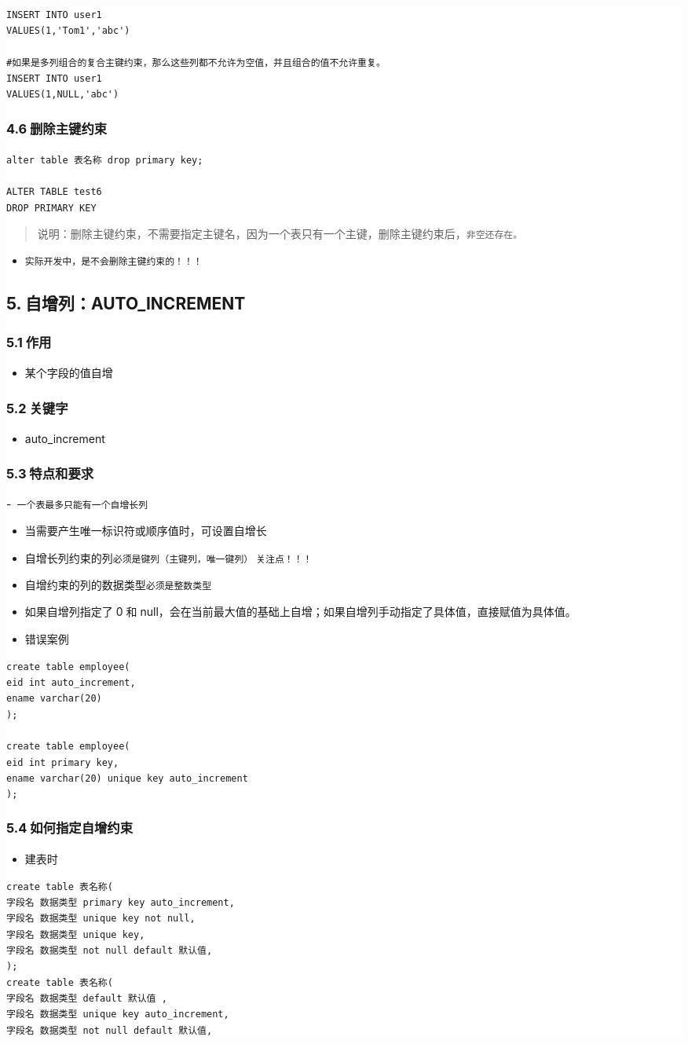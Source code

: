 ```mysql
INSERT INTO user1
VALUES(1,'Tom1','abc')

#如果是多列组合的复合主键约束，那么这些列都不允许为空值，并且组合的值不允许重复。
INSERT INTO user1
VALUES(1,NULL,'abc')
```

### 4.6 删除主键约束

```mysql
alter table 表名称 drop primary key;

ALTER TABLE test6
DROP PRIMARY KEY
```

>说明：删除主键约束，不需要指定主键名，因为一个表只有一个主键，删除主键约束后，`非空还存在。`

- `实际开发中，是不会删除主键约束的！！！`

## 5. 自增列：AUTO_INCREMENT

### 5.1 作用

- 某个字段的值自增

### 5.2 关键字

- auto_increment

### 5.3 特点和要求

-` 一个表最多只能有一个自增长列`
- 当需要产生唯一标识符或顺序值时，可设置自增长
- 自增长列约束的列`必须是键列（主键列，唯一键列）` `关注点！！！`
- 自增约束的列的数据类型`必须是整数类型`
- 如果自增列指定了 0 和 null，会在当前最大值的基础上自增；如果自增列手动指定了具体值，直接赋值为具体值。

- 错误案例
```mysql
create table employee(
eid int auto_increment,
ename varchar(20)
);

create table employee(
eid int primary key,
ename varchar(20) unique key auto_increment
);
```

### 5.4 如何指定自增约束
- 建表时
```mysql
create table 表名称(
字段名 数据类型 primary key auto_increment,
字段名 数据类型 unique key not null,
字段名 数据类型 unique key,
字段名 数据类型 not null default 默认值,
);
create table 表名称(
字段名 数据类型 default 默认值 ,
字段名 数据类型 unique key auto_increment,
字段名 数据类型 not null default 默认值,
```